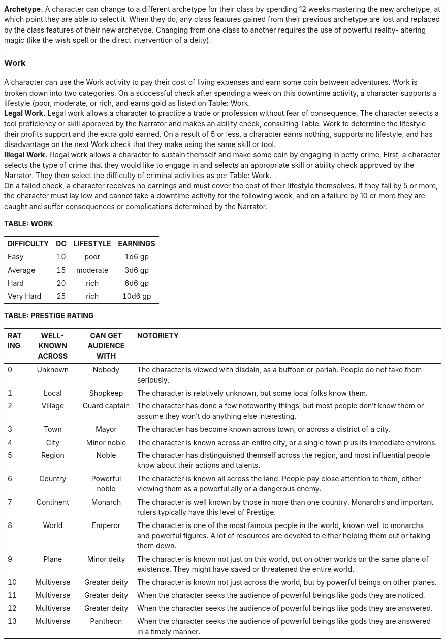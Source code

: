 **Archetype.** A character can change to a different archetype for their class by spending 12 weeks mastering the new archetype, at which point they are able to select it. When they do, any class features gained from their previous archetype are lost and replaced by the class features of their new archetype. Changing from one class to another requires the use of powerful reality- altering magic (like the *wish* spell or the direct intervention of a deity).

### Work

A character can use the Work activity to pay their cost of living expenses and earn some coin between adventures. Work is broken down into two categories. On a successful check after spending a week on this downtime activity, a character supports a lifestyle (poor, moderate, or rich, and earns gold as listed on Table: Work.  
**Legal Work.** Legal work allows a character to practice a trade or profession without fear of consequence. The character selects a tool proficiency or skill approved by the Narrator and makes an ability check, consulting Table: Work to determine the lifestyle their profits support and the extra gold earned. On a result of 5 or less, a character earns nothing, supports no lifestyle, and has disadvantage on the next Work check that they make using the same skill or tool.  
**Illegal Work.** Illegal work allows a character to sustain themself and make some coin by engaging in petty crime. First, a character selects the type of crime that they would like to engage in and selects an appropriate skill or ability check approved by the Narrator. They then select the difficulty of criminal activities as per Table: Work.  
On a failed check, a character receives no earnings and must cover the cost of their lifestyle themselves. If they fail by 5 or more, the character must lay low and cannot take a downtime activity for the following week, and on a failure by 10 or more they are caught and suffer consequences or complications determined by the Narrator.

**TABLE: WORK**

| DIFFICULTY | DC | LIFESTYLE | EARNINGS |
| :---- | :---: | :---: | :---: |
| Easy | 10 | poor | 1d6 gp |
| Average | 15 | moderate | 3d6 gp |
| Hard | 20 | rich | 6d6 gp |
| Very Hard | 25 | rich | 10d6 gp |

**TABLE: PRESTIGE RATING**

| RATING | WELL- KNOWN ACROSS | CAN GET AUDIENCE WITH | NOTORIETY |
| :---- | :---: | :---: | :---- |
| 0 | Unknown | Nobody | The character is viewed with disdain, as a buffoon or pariah. People do not take them seriously. |
| 1 | Local | Shopkeep | The character is relatively unknown, but some local folks know them. |
| 2 | Village | Guard captain | The character has done a few noteworthy things, but most people don’t know them or assume they won’t do anything else interesting. |
| 3 | Town | Mayor | The character has become known across town, or across a district of a city. |
| 4 | City | Minor noble | The character is known across an entire city, or a single town plus its immediate environs. |
| 5 | Region | Noble | The character has distinguished themself across the region, and most influential people know about their actions and talents. |
| 6 | Country | Powerful noble | The character is known all across the land. People pay close attention to them, either viewing them as a powerful ally or a dangerous enemy. |
| 7 | Continent | Monarch | The character is well known by those in more than one country. Monarchs and important rulers typically have this level of Prestige. |
| 8 | World | Emperor | The character is one of the most famous people in the world, known well to monarchs and powerful figures. A lot of resources are devoted to either helping them out or taking them down. |
| 9 | Plane | Minor deity | The character is known not just on this world, but on other worlds on the same plane of existence. They might have saved or threatened the entire world. |
| 10 | Multiverse | Greater deity | The character is known not just across the world, but by powerful beings on other planes. |
| 11 | Multiverse | Greater deity | When the character seeks the audience of powerful beings like gods they are noticed. |
| 12 | Multiverse | Greater deity | When the character seeks the audience of powerful beings like gods they are answered. |
| 13 | Multiverse | Pantheon | When the character seeks the audience of powerful beings like gods they are answered in a timely manner. |